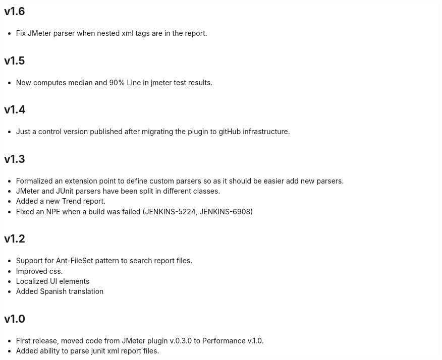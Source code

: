 ## v1.6
- Fix JMeter parser when nested xml tags are in the report.

## v1.5
- Now computes median and 90% Line in jmeter test results.

## v1.4
- Just a control version published after migrating the plugin to gitHub infrastructure.

## v1.3
- Formalized an extension point to define custom parsers so as it should be easier add new parsers.
- JMeter and JUnit parsers have been split in different classes.
- Added a new Trend report.
- Fixed an NPE when a build was failed (JENKINS-5224, JENKINS-6908)

## v1.2
- Support for Ant-FileSet pattern to search  report files.
- Improved css.
- Localized UI elements
- Added Spanish translation

## v1.0
- First release, moved code from JMeter plugin  v.0.3.0 to Performance v.1.0.
- Added ability to parse junit xml report files.